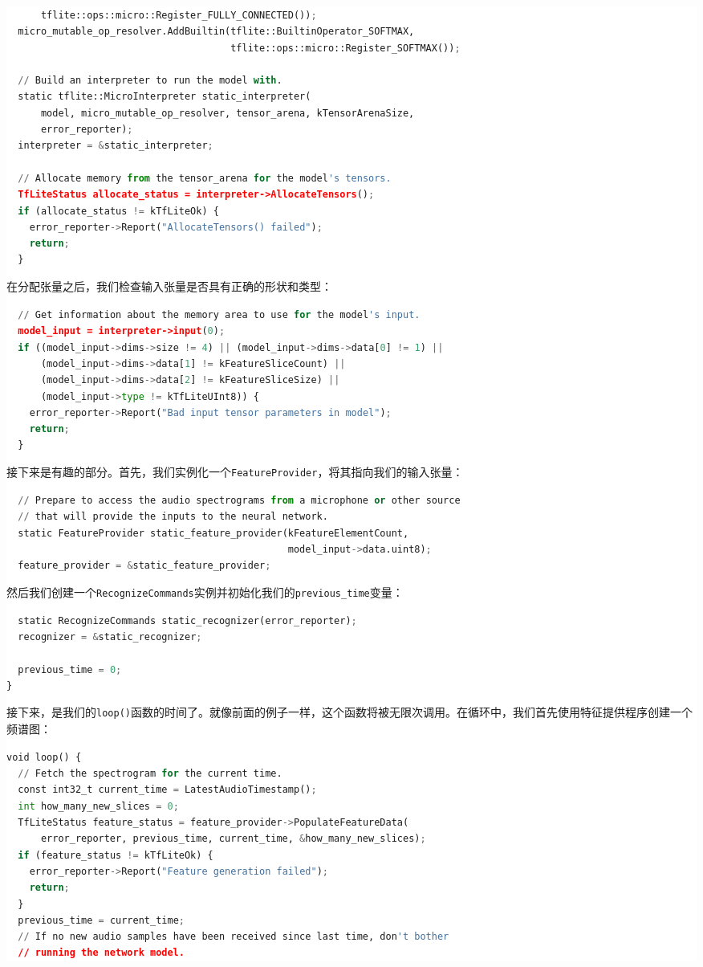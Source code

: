 ```py
      tflite::ops::micro::Register_FULLY_CONNECTED());
  micro_mutable_op_resolver.AddBuiltin(tflite::BuiltinOperator_SOFTMAX,
                                       tflite::ops::micro::Register_SOFTMAX());

  // Build an interpreter to run the model with.
  static tflite::MicroInterpreter static_interpreter(
      model, micro_mutable_op_resolver, tensor_arena, kTensorArenaSize,
      error_reporter);
  interpreter = &static_interpreter;

  // Allocate memory from the tensor_arena for the model's tensors.
  TfLiteStatus allocate_status = interpreter->AllocateTensors();
  if (allocate_status != kTfLiteOk) {
    error_reporter->Report("AllocateTensors() failed");
    return;
  }
```

在分配张量之后，我们检查输入张量是否具有正确的形状和类型：

```py
  // Get information about the memory area to use for the model's input.
  model_input = interpreter->input(0);
  if ((model_input->dims->size != 4) || (model_input->dims->data[0] != 1) ||
      (model_input->dims->data[1] != kFeatureSliceCount) ||
      (model_input->dims->data[2] != kFeatureSliceSize) ||
      (model_input->type != kTfLiteUInt8)) {
    error_reporter->Report("Bad input tensor parameters in model");
    return;
  }
```

接下来是有趣的部分。首先，我们实例化一个`FeatureProvider`，将其指向我们的输入张量：

```py
  // Prepare to access the audio spectrograms from a microphone or other source
  // that will provide the inputs to the neural network.
  static FeatureProvider static_feature_provider(kFeatureElementCount,
                                                 model_input->data.uint8);
  feature_provider = &static_feature_provider;
```

然后我们创建一个`RecognizeCommands`实例并初始化我们的`previous_time`变量：

```py
  static RecognizeCommands static_recognizer(error_reporter);
  recognizer = &static_recognizer;

  previous_time = 0;
}
```

接下来，是我们的`loop()`函数的时间了。就像前面的例子一样，这个函数将被无限次调用。在循环中，我们首先使用特征提供程序创建一个频谱图：

```py
void loop() {
  // Fetch the spectrogram for the current time.
  const int32_t current_time = LatestAudioTimestamp();
  int how_many_new_slices = 0;
  TfLiteStatus feature_status = feature_provider->PopulateFeatureData(
      error_reporter, previous_time, current_time, &how_many_new_slices);
  if (feature_status != kTfLiteOk) {
    error_reporter->Report("Feature generation failed");
    return;
  }
  previous_time = current_time;
  // If no new audio samples have been received since last time, don't bother
  // running the network model.
```
